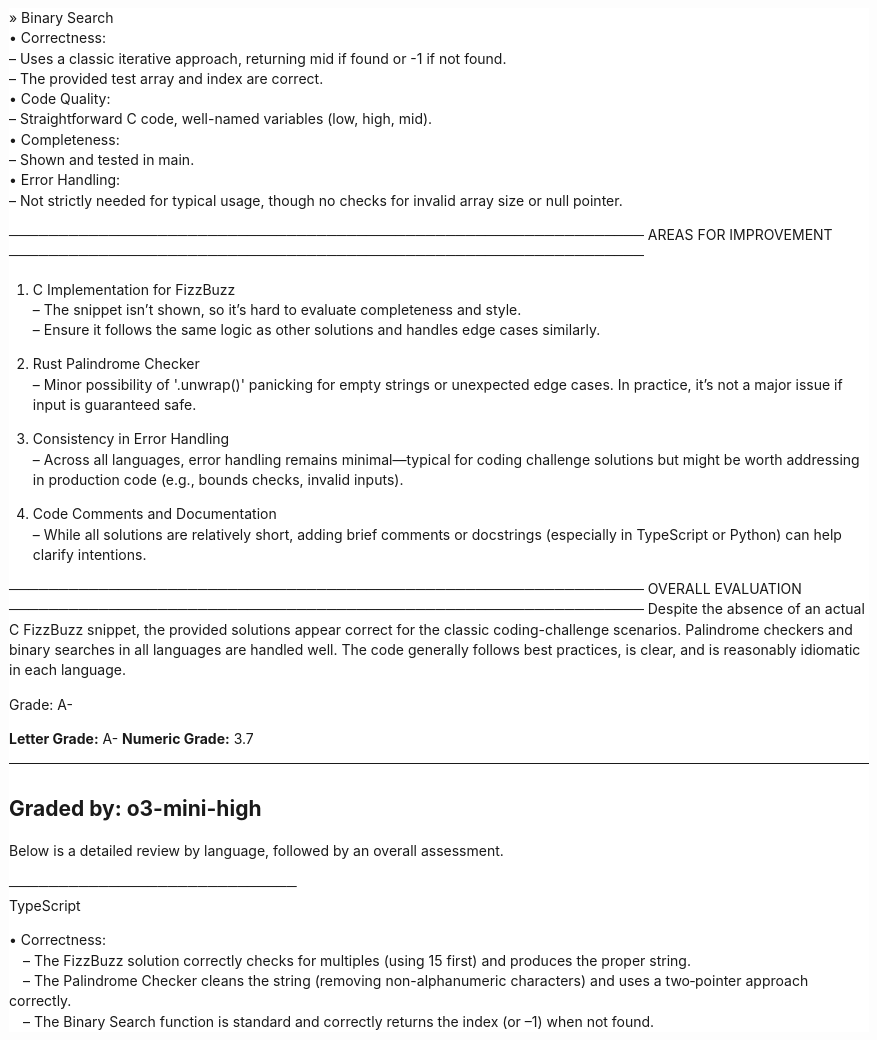 » Binary Search  
   • Correctness:  
     – Uses a classic iterative approach, returning mid if found or -1 if not found.  
     – The provided test array and index are correct.  
   • Code Quality:  
     – Straightforward C code, well-named variables (low, high, mid).  
   • Completeness:  
     – Shown and tested in main.  
   • Error Handling:  
     – Not strictly needed for typical usage, though no checks for invalid array size or null pointer.

────────────────────────────────────────────────────────────────
AREAS FOR IMPROVEMENT
────────────────────────────────────────────────────────────────
1. C Implementation for FizzBuzz  
   – The snippet isn’t shown, so it’s hard to evaluate completeness and style.  
   – Ensure it follows the same logic as other solutions and handles edge cases similarly.

2. Rust Palindrome Checker  
   – Minor possibility of '.unwrap()' panicking for empty strings or unexpected edge cases. In practice, it’s not a major issue if input is guaranteed safe.

3. Consistency in Error Handling  
   – Across all languages, error handling remains minimal—typical for coding challenge solutions but might be worth addressing in production code (e.g., bounds checks, invalid inputs).

4. Code Comments and Documentation  
   – While all solutions are relatively short, adding brief comments or docstrings (especially in TypeScript or Python) can help clarify intentions.

────────────────────────────────────────────────────────────────
OVERALL EVALUATION
────────────────────────────────────────────────────────────────
Despite the absence of an actual C FizzBuzz snippet, the provided solutions appear correct for the classic coding-challenge scenarios. Palindrome checkers and binary searches in all languages are handled well. The code generally follows best practices, is clear, and is reasonably idiomatic in each language.

Grade: A-

**Letter Grade:** A-
**Numeric Grade:** 3.7

---

## Graded by: o3-mini-high

Below is a detailed review by language, followed by an overall assessment.

─────────────────────────────  
TypeScript

• Correctness:  
 – The FizzBuzz solution correctly checks for multiples (using 15 first) and produces the proper string.  
 – The Palindrome Checker cleans the string (removing non-alphanumeric characters) and uses a two‐pointer approach correctly.  
 – The Binary Search function is standard and correctly returns the index (or –1) when not found.
